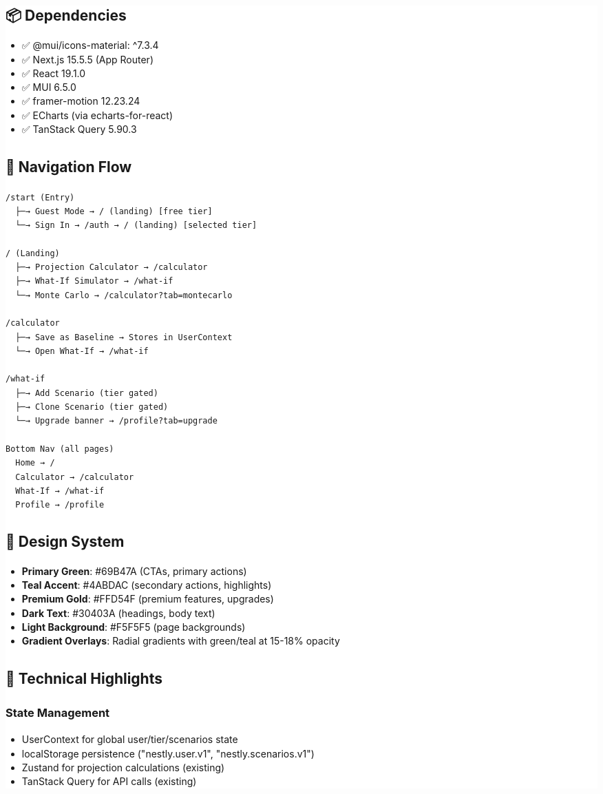 ## 📦 Dependencies
- ✅ @mui/icons-material: ^7.3.4
- ✅ Next.js 15.5.5 (App Router)
- ✅ React 19.1.0
- ✅ MUI 6.5.0
- ✅ framer-motion 12.23.24
- ✅ ECharts (via echarts-for-react)
- ✅ TanStack Query 5.90.3

## 🎯 Navigation Flow

```
/start (Entry)
  ├─→ Guest Mode → / (landing) [free tier]
  └─→ Sign In → /auth → / (landing) [selected tier]

/ (Landing)
  ├─→ Projection Calculator → /calculator
  ├─→ What-If Simulator → /what-if
  └─→ Monte Carlo → /calculator?tab=montecarlo

/calculator
  ├─→ Save as Baseline → Stores in UserContext
  └─→ Open What-If → /what-if

/what-if
  ├─→ Add Scenario (tier gated)
  ├─→ Clone Scenario (tier gated)
  └─→ Upgrade banner → /profile?tab=upgrade

Bottom Nav (all pages)
  Home → /
  Calculator → /calculator
  What-If → /what-if
  Profile → /profile
```

## 🎨 Design System
- **Primary Green**: #69B47A (CTAs, primary actions)
- **Teal Accent**: #4ABDAC (secondary actions, highlights)
- **Premium Gold**: #FFD54F (premium features, upgrades)
- **Dark Text**: #30403A (headings, body text)
- **Light Background**: #F5F5F5 (page backgrounds)
- **Gradient Overlays**: Radial gradients with green/teal at 15-18% opacity

## 📝 Technical Highlights

### State Management
- UserContext for global user/tier/scenarios state
- localStorage persistence ("nestly.user.v1", "nestly.scenarios.v1")
- Zustand for projection calculations (existing)
- TanStack Query for API calls (existing)
